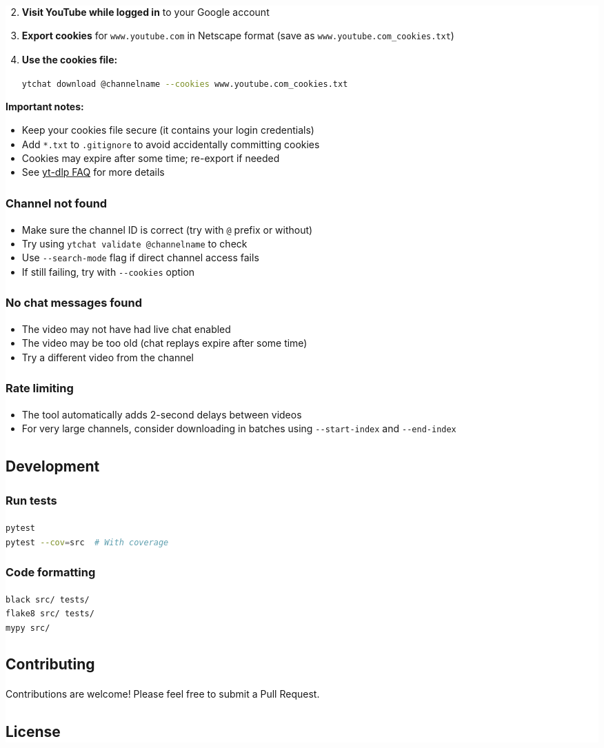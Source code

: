 2. **Visit YouTube while logged in** to your Google account

3. **Export cookies** for `www.youtube.com` in Netscape format (save as `www.youtube.com_cookies.txt`)

4. **Use the cookies file:**
   ```bash
   ytchat download @channelname --cookies www.youtube.com_cookies.txt
   ```

**Important notes:**
- Keep your cookies file secure (it contains your login credentials)
- Add `*.txt` to `.gitignore` to avoid accidentally committing cookies
- Cookies may expire after some time; re-export if needed
- See [yt-dlp FAQ](https://github.com/yt-dlp/yt-dlp/wiki/FAQ#how-do-i-pass-cookies-to-yt-dlp) for more details

### Channel not found
- Make sure the channel ID is correct (try with `@` prefix or without)
- Try using `ytchat validate @channelname` to check
- Use `--search-mode` flag if direct channel access fails
- If still failing, try with `--cookies` option

### No chat messages found
- The video may not have had live chat enabled
- The video may be too old (chat replays expire after some time)
- Try a different video from the channel

### Rate limiting
- The tool automatically adds 2-second delays between videos
- For very large channels, consider downloading in batches using `--start-index` and `--end-index`

## Development

### Run tests
```bash
pytest
pytest --cov=src  # With coverage
```

### Code formatting
```bash
black src/ tests/
flake8 src/ tests/
mypy src/
```

## Contributing

Contributions are welcome! Please feel free to submit a Pull Request.

## License
